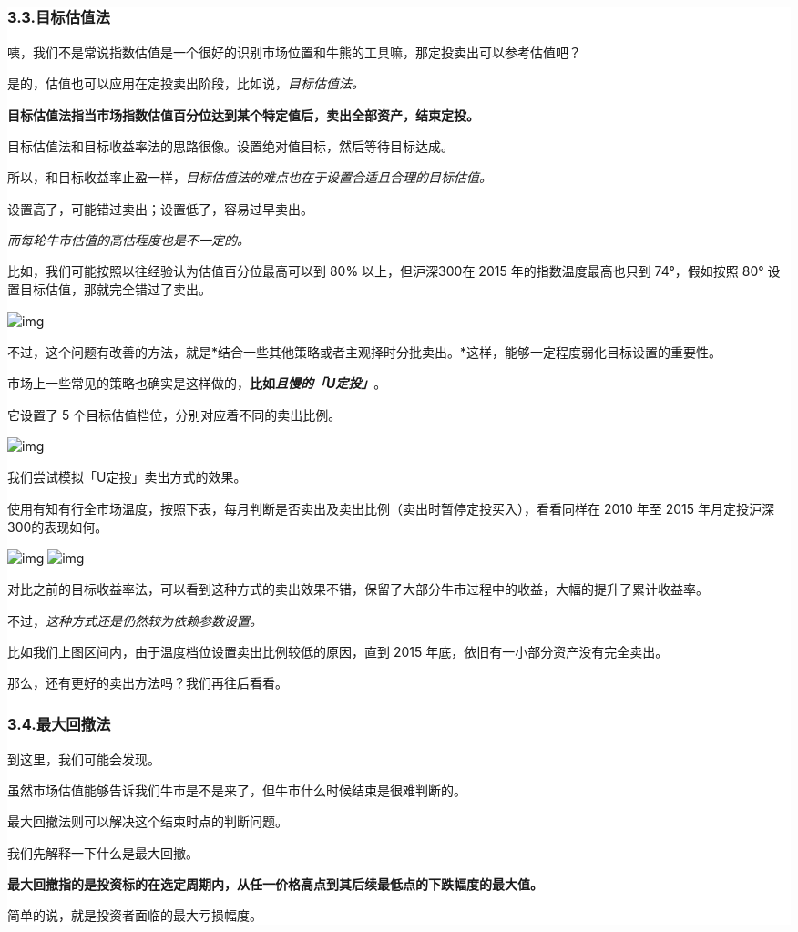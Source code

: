 

### 3.3.目标估值法

咦，我们不是常说指数估值是一个很好的识别市场位置和牛熊的工具嘛，那定投卖出可以参考估值吧？

是的，估值也可以应用在定投卖出阶段，比如说，*目标估值法。*

**目标估值法指当市场指数估值百分位达到某个特定值后，卖出全部资产，结束定投。**



目标估值法和目标收益率法的思路很像。设置绝对值目标，然后等待目标达成。

所以，和目标收益率止盈一样，*目标估值法的难点也在于设置合适且合理的目标估值。*

设置高了，可能错过卖出；设置低了，容易过早卖出。

*而每轮牛市估值的高估程度也是不一定的。*

比如，我们可能按照以往经验认为估值百分位最高可以到 80% 以上，但沪深300在 2015 年的指数温度最高也只到 74°，假如按照 80° 设置目标估值，那就完全错过了卖出。

![img](https://asset.youzhiyouxing.cn/image/2021/06/24/01F8YSHX2G536RTJ9GK3QC0C10.png?x-oss-process=image/resize,w_1280,limit_1)

不过，这个问题有改善的方法，就是*结合一些其他策略或者主观择时分批卖出。*这样，能够一定程度弱化目标设置的重要性。

市场上一些常见的策略也确实是这样做的，**比如*且慢的「U定投」***。

它设置了 5 个目标估值档位，分别对应着不同的卖出比例。

![img](https://asset.youzhiyouxing.cn/image/2021/06/24/01F8YSJPR0D793FJ7839WYRE2P.png?x-oss-process=image/resize,w_1280,limit_1)



我们尝试模拟「U定投」卖出方式的效果。

使用有知有行全市场温度，按照下表，每月判断是否卖出及卖出比例（卖出时暂停定投买入），看看同样在 2010 年至 2015 年月定投沪深300的表现如何。

![img](https://asset.youzhiyouxing.cn/image/2021/06/24/01F8YSK85408JVXZV0V69J4V5P.png?x-oss-process=image/resize,w_1280,limit_1) ![img](https://asset.youzhiyouxing.cn/image/2021/06/24/01F8YSKS3DMV0ER7XHEJAY4ANZ.png?x-oss-process=image/resize,w_1280,limit_1)

对比之前的目标收益率法，可以看到这种方式的卖出效果不错，保留了大部分牛市过程中的收益，大幅的提升了累计收益率。

不过，*这种方式还是仍然较为依赖参数设置。*

比如我们上图区间内，由于温度档位设置卖出比例较低的原因，直到 2015 年底，依旧有一小部分资产没有完全卖出。

那么，还有更好的卖出方法吗？我们再往后看看。



### 3.4.最大回撤法

到这里，我们可能会发现。

虽然市场估值能够告诉我们牛市是不是来了，但牛市什么时候结束是很难判断的。

最大回撤法则可以解决这个结束时点的判断问题。

我们先解释一下什么是最大回撤。

**最大回撤指的是投资标的在选定周期内，从任一价格高点到其后续最低点的下跌幅度的最大值。**

简单的说，就是投资者面临的最大亏损幅度。
